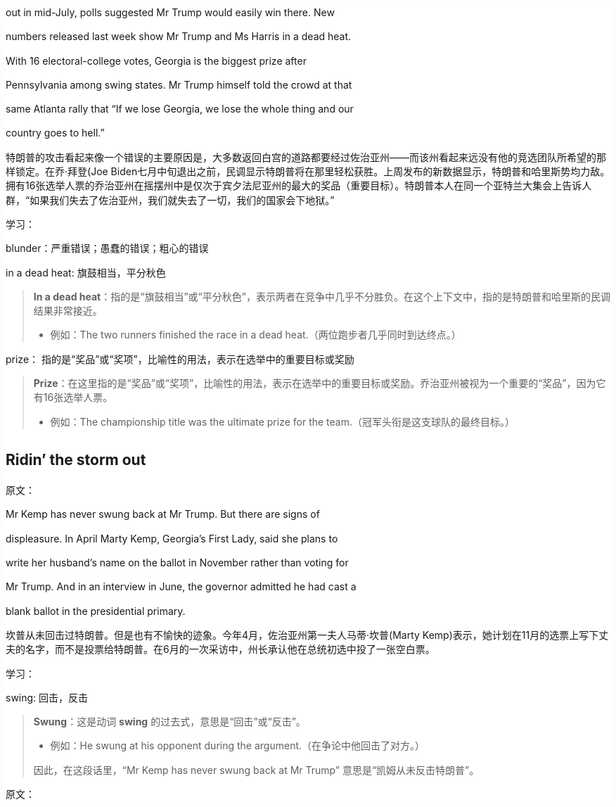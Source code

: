 out in mid-July, polls suggested Mr Trump would easily win there. New

numbers released last week show Mr Trump and Ms Harris in a dead heat.

With 16 electoral-college votes, Georgia is the biggest prize after

Pennsylvania among swing states. Mr Trump himself told the crowd at that

same Atlanta rally that “If we lose Georgia, we lose the whole thing and our

country goes to hell.”

特朗普的攻击看起来像一个错误的主要原因是，大多数返回白宫的道路都要经过佐治亚州——而该州看起来远没有他的竞选团队所希望的那样锁定。在乔·拜登(Joe Biden七月中旬退出之前，民调显示特朗普将在那里轻松获胜。上周发布的新数据显示，特朗普和哈里斯势均力敌。拥有16张选举人票的乔治亚州在摇摆州中是仅次于宾夕法尼亚州的最大的奖品（重要目标）。特朗普本人在同一个亚特兰大集会上告诉人群，“如果我们失去了佐治亚州，我们就失去了一切，我们的国家会下地狱。”

学习：

blunder：严重错误；愚蠢的错误；粗心的错误

in a dead heat: 旗鼓相当，平分秋色

>**In a dead heat**：指的是“旗鼓相当”或“平分秋色”，表示两者在竞争中几乎不分胜负。在这个上下文中，指的是特朗普和哈里斯的民调结果非常接近。
>
>- 例如：The two runners finished the race in a dead heat.（两位跑步者几乎同时到达终点。）

prize： 指的是“奖品”或“奖项”，比喻性的用法，表示在选举中的重要目标或奖励

>**Prize**：在这里指的是“奖品”或“奖项”，比喻性的用法，表示在选举中的重要目标或奖励。乔治亚州被视为一个重要的“奖品”，因为它有16张选举人票。
>
>- 例如：The championship title was the ultimate prize for the team.（冠军头衔是这支球队的最终目标。）



## **Ridin’ the storm out**

原文：

Mr Kemp has never swung back at Mr Trump. But there are signs of

displeasure. In April Marty Kemp, Georgia’s First Lady, said she plans to

write her husband’s name on the ballot in November rather than voting for

Mr Trump. And in an interview in June, the governor admitted he had cast a

blank ballot in the presidential primary.

坎普从未回击过特朗普。但是也有不愉快的迹象。今年4月，佐治亚州第一夫人马蒂·坎普(Marty Kemp)表示，她计划在11月的选票上写下丈夫的名字，而不是投票给特朗普。在6月的一次采访中，州长承认他在总统初选中投了一张空白票。

学习：

swing: 回击，反击

>**Swung**：这是动词 **swing** 的过去式，意思是“回击”或“反击”。
>
>- 例如：He swung at his opponent during the argument.（在争论中他回击了对方。）
>
>因此，在这段话里，“Mr Kemp has never swung back at Mr Trump” 意思是“凯姆从未反击特朗普”。

原文：
